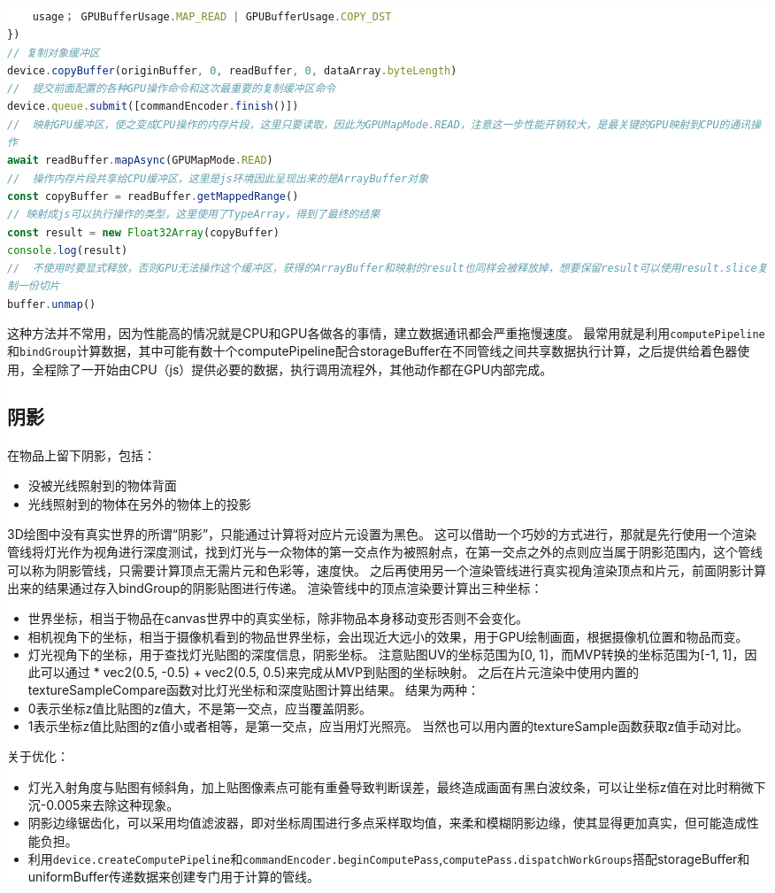 ```javascript
    usage； GPUBufferUsage.MAP_READ | GPUBufferUsage.COPY_DST
})
// 复制对象缓冲区
device.copyBuffer(originBuffer, 0, readBuffer, 0, dataArray.byteLength)
//  提交前面配置的各种GPU操作命令和这次最重要的复制缓冲区命令
device.queue.submit([commandEncoder.finish()])
//  映射GPU缓冲区，使之变成CPU操作的内存片段，这里只要读取，因此为GPUMapMode.READ，注意这一步性能开销较大，是最关键的GPU映射到CPU的通讯操作
await readBuffer.mapAsync(GPUMapMode.READ)
//  操作内存片段共享给CPU缓冲区，这里是js环境因此呈现出来的是ArrayBuffer对象
const copyBuffer = readBuffer.getMappedRange()
// 映射成js可以执行操作的类型，这里使用了TypeArray，得到了最终的结果
const result = new Float32Array(copyBuffer)
console.log(result)
//  不使用时要显式释放，否则GPU无法操作这个缓冲区，获得的ArrayBuffer和映射的result也同样会被释放掉，想要保留result可以使用result.slice复制一份切片
buffer.unmap()
```

这种方法并不常用，因为性能高的情况就是CPU和GPU各做各的事情，建立数据通讯都会严重拖慢速度。
最常用就是利用`computePipeline`和`bindGroup`计算数据，其中可能有数十个computePipeline配合storageBuffer在不同管线之间共享数据执行计算，之后提供给着色器使用，全程除了一开始由CPU（js）提供必要的数据，执行调用流程外，其他动作都在GPU内部完成。

## 阴影

在物品上留下阴影，包括：
* 没被光线照射到的物体背面
* 光线照射到的物体在另外的物体上的投影

3D绘图中没有真实世界的所谓“阴影”，只能通过计算将对应片元设置为黑色。
这可以借助一个巧妙的方式进行，那就是先行使用一个渲染管线将灯光作为视角进行深度测试，找到灯光与一众物体的第一交点作为被照射点，在第一交点之外的点则应当属于阴影范围内，这个管线可以称为阴影管线，只需要计算顶点无需片元和色彩等，速度快。
之后再使用另一个渲染管线进行真实视角渲染顶点和片元，前面阴影计算出来的结果通过存入bindGroup的阴影贴图进行传递。
渲染管线中的顶点渲染要计算出三种坐标：
* 世界坐标，相当于物品在canvas世界中的真实坐标，除非物品本身移动变形否则不会变化。
* 相机视角下的坐标，相当于摄像机看到的物品世界坐标，会出现近大远小的效果，用于GPU绘制画面，根据摄像机位置和物品而变。
* 灯光视角下的坐标，用于查找灯光贴图的深度信息，阴影坐标。
注意贴图UV的坐标范围为[0, 1]，而MVP转换的坐标范围为[-1, 1]，因此可以通过 * vec2(0.5, -0.5) + vec2(0.5, 0.5)来完成从MVP到贴图的坐标映射。
之后在片元渲染中使用内置的textureSampleCompare函数对比灯光坐标和深度贴图计算出结果。
结果为两种：
* 0表示坐标z值比贴图的z值大，不是第一交点，应当覆盖阴影。
* 1表示坐标z值比贴图的z值小或者相等，是第一交点，应当用灯光照亮。
当然也可以用内置的textureSample函数获取z值手动对比。

关于优化：
* 灯光入射角度与贴图有倾斜角，加上贴图像素点可能有重叠导致判断误差，最终造成画面有黑白波纹条，可以让坐标z值在对比时稍微下沉-0.005来去除这种现象。
* 阴影边缘锯齿化，可以采用均值滤波器，即对坐标周围进行多点采样取均值，来柔和模糊阴影边缘，使其显得更加真实，但可能造成性能负担。
* 利用`device.createComputePipeline`和`commandEncoder.beginComputePass`,`computePass.dispatchWorkGroups`搭配storageBuffer和uniformBuffer传递数据来创建专门用于计算的管线。